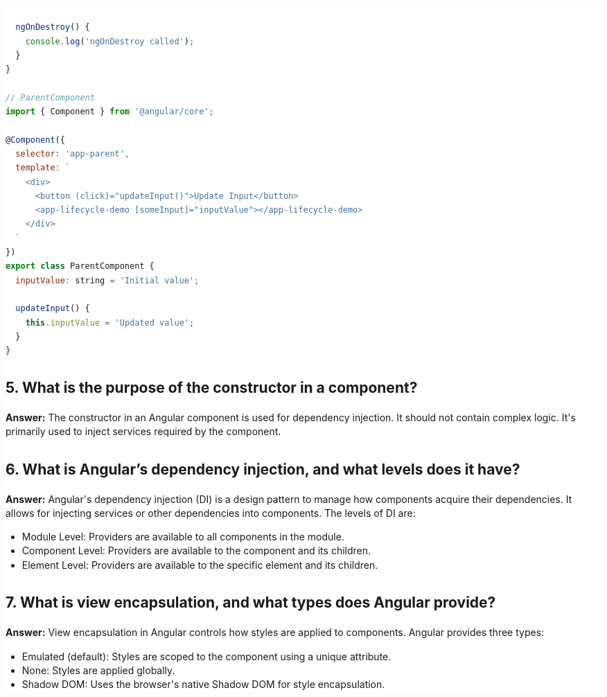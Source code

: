 ```javascript

  ngOnDestroy() {
    console.log('ngOnDestroy called');
  }
}

// ParentComponent
import { Component } from '@angular/core';

@Component({
  selector: 'app-parent',
  template: `
    <div>
      <button (click)="updateInput()">Update Input</button>
      <app-lifecycle-demo [someInput]="inputValue"></app-lifecycle-demo>
    </div>
  `
})
export class ParentComponent {
  inputValue: string = 'Initial value';

  updateInput() {
    this.inputValue = 'Updated value';
  }
}

```


## 5. What is the purpose of the constructor in a component?
**Answer:**
The constructor in an Angular component is used for dependency injection. It should not contain complex logic. It's primarily used to inject services required by the component.

## 6. What is Angular’s dependency injection, and what levels does it have?
**Answer:**
Angular's dependency injection (DI) is a design pattern to manage how components acquire their dependencies. It allows for injecting services or other dependencies into components. The levels of DI are:
- Module Level: Providers are available to all components in the module.
- Component Level: Providers are available to the component and its children.
- Element Level: Providers are available to the specific element and its children.

## 7. What is view encapsulation, and what types does Angular provide?
**Answer:**
View encapsulation in Angular controls how styles are applied to components. Angular provides three types:
- Emulated (default): Styles are scoped to the component using a unique attribute.
- None: Styles are applied globally.
- Shadow DOM: Uses the browser's native Shadow DOM for style encapsulation.
